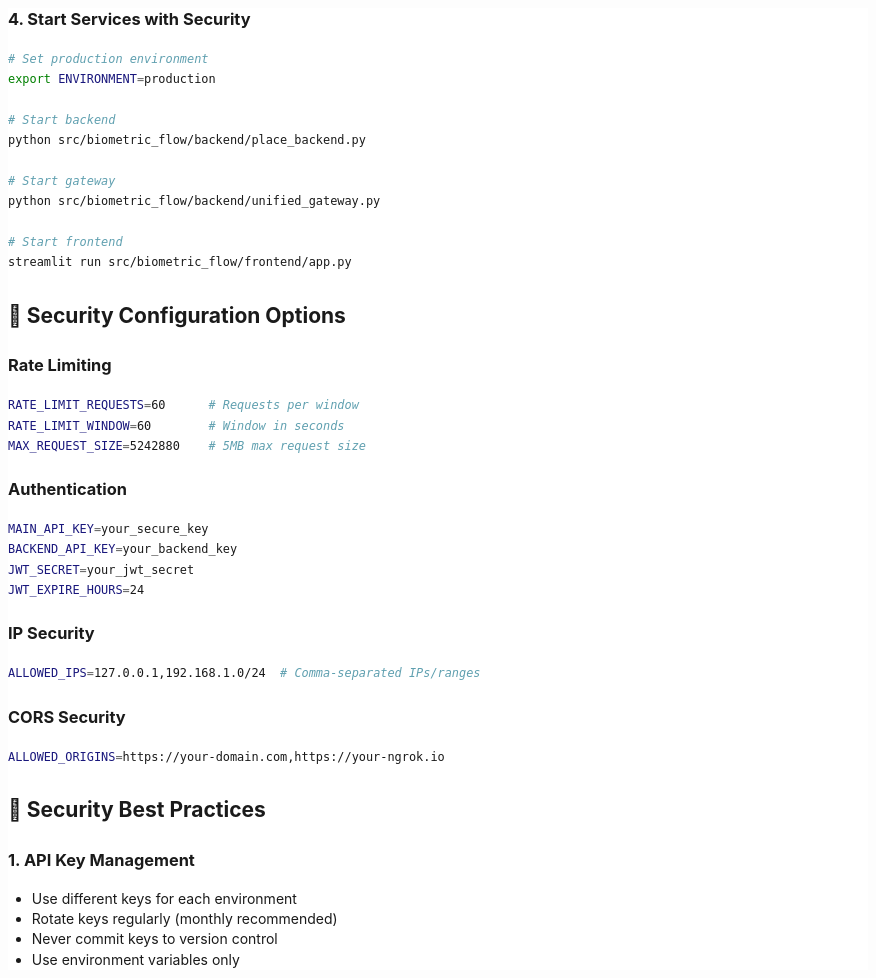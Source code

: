 ### 4. Start Services with Security
```bash
# Set production environment
export ENVIRONMENT=production

# Start backend
python src/biometric_flow/backend/place_backend.py

# Start gateway  
python src/biometric_flow/backend/unified_gateway.py

# Start frontend
streamlit run src/biometric_flow/frontend/app.py
```

## 🔧 Security Configuration Options

### Rate Limiting
```bash
RATE_LIMIT_REQUESTS=60      # Requests per window
RATE_LIMIT_WINDOW=60        # Window in seconds
MAX_REQUEST_SIZE=5242880    # 5MB max request size
```

### Authentication
```bash
MAIN_API_KEY=your_secure_key
BACKEND_API_KEY=your_backend_key
JWT_SECRET=your_jwt_secret
JWT_EXPIRE_HOURS=24
```

### IP Security
```bash
ALLOWED_IPS=127.0.0.1,192.168.1.0/24  # Comma-separated IPs/ranges
```

### CORS Security
```bash
ALLOWED_ORIGINS=https://your-domain.com,https://your-ngrok.io
```

## 🚨 Security Best Practices

### 1. API Key Management
- Use different keys for each environment
- Rotate keys regularly (monthly recommended)
- Never commit keys to version control
- Use environment variables only
